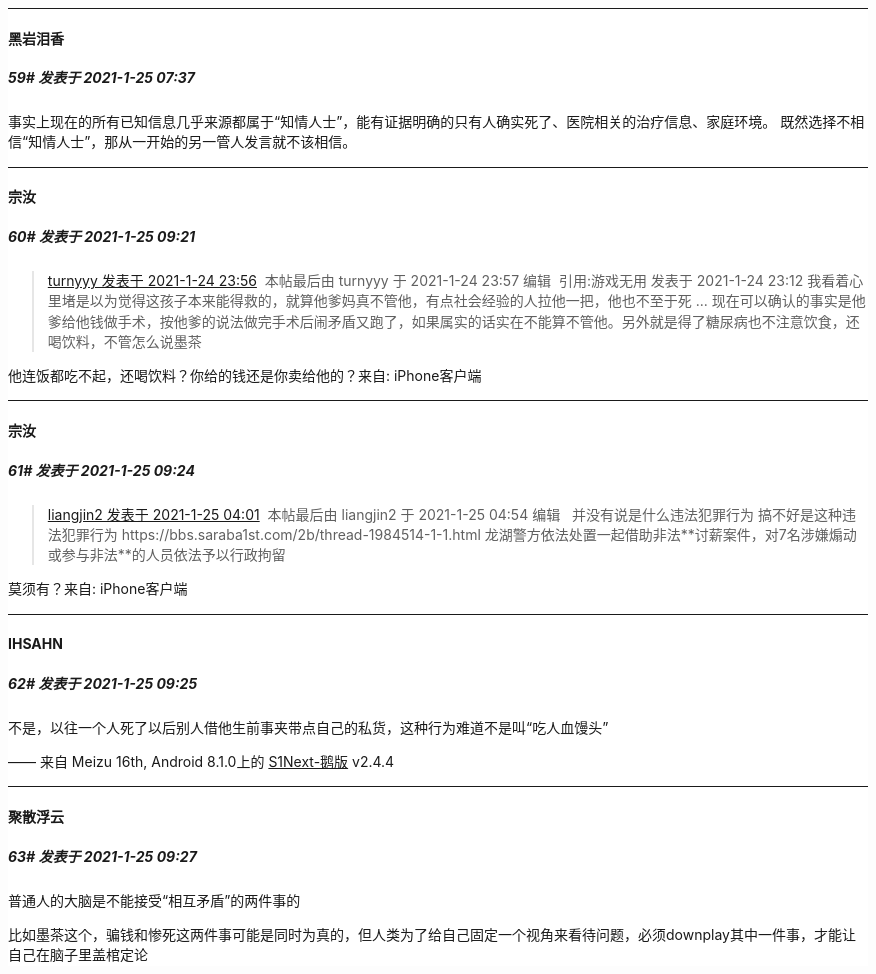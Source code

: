 
-----

####  黑岩泪香  
##### 59#       发表于 2021-1-25 07:37


事实上现在的所有已知信息几乎来源都属于“知情人士”，能有证据明确的只有人确实死了、医院相关的治疗信息、家庭环境。
既然选择不相信“知情人士”，那从一开始的另一管人发言就不该相信。


-----

####  宗汝  
##### 60#       发表于 2021-1-25 09:21


<blockquote><a href="httphttps://bbs.saraba1st.com/2b/forum.php?mod=redirect&amp;goto=findpost&amp;pid=50135407&amp;ptid=1984472" target="_blank"> turnyyy 发表于 2021-1-24 23:56</a>  本帖最后由 turnyyy 于 2021-1-24 23:57 编辑  引用:游戏无用 发表于 2021-1-24 23:12 我看着心里堵是以为觉得这孩子本来能得救的，就算他爹妈真不管他，有点社会经验的人拉他一把，他也不至于死 ... 现在可以确认的事实是他爹给他钱做手术，按他爹的说法做完手术后闹矛盾又跑了，如果属实的话实在不能算不管他。另外就是得了糖尿病也不注意饮食，还喝饮料，不管怎么说墨茶 </blockquote>
他连饭都吃不起，还喝饮料？你给的钱还是你卖给他的？来自: iPhone客户端


-----

####  宗汝  
##### 61#       发表于 2021-1-25 09:24


<blockquote><a href="httphttps://bbs.saraba1st.com/2b/forum.php?mod=redirect&amp;goto=findpost&amp;pid=50136550&amp;ptid=1984472" target="_blank"> liangjin2 发表于 2021-1-25 04:01</a>  本帖最后由 liangjin2 于 2021-1-25 04:54 编辑   并没有说是什么违法犯罪行为 搞不好是这种违法犯罪行为 https://bbs.saraba1st.com/2b/thread-1984514-1-1.html 龙湖警方依法处置一起借助非法**讨薪案件，对7名涉嫌煽动或参与非法**的人员依法予以行政拘留 </blockquote>
莫须有？来自: iPhone客户端


-----

####  IHSAHN  
##### 62#       发表于 2021-1-25 09:25


不是，以往一个人死了以后别人借他生前事夹带点自己的私货，这种行为难道不是叫“吃人血馒头”

—— 来自 Meizu 16th, Android 8.1.0上的 [S1Next-鹅版](https://github.com/ykrank/S1-Next/releases) v2.4.4


-----

####  聚散浮云  
##### 63#       发表于 2021-1-25 09:27


普通人的大脑是不能接受“相互矛盾”的两件事的

比如墨茶这个，骗钱和惨死这两件事可能是同时为真的，但人类为了给自己固定一个视角来看待问题，必须downplay其中一件事，才能让自己在脑子里盖棺定论


